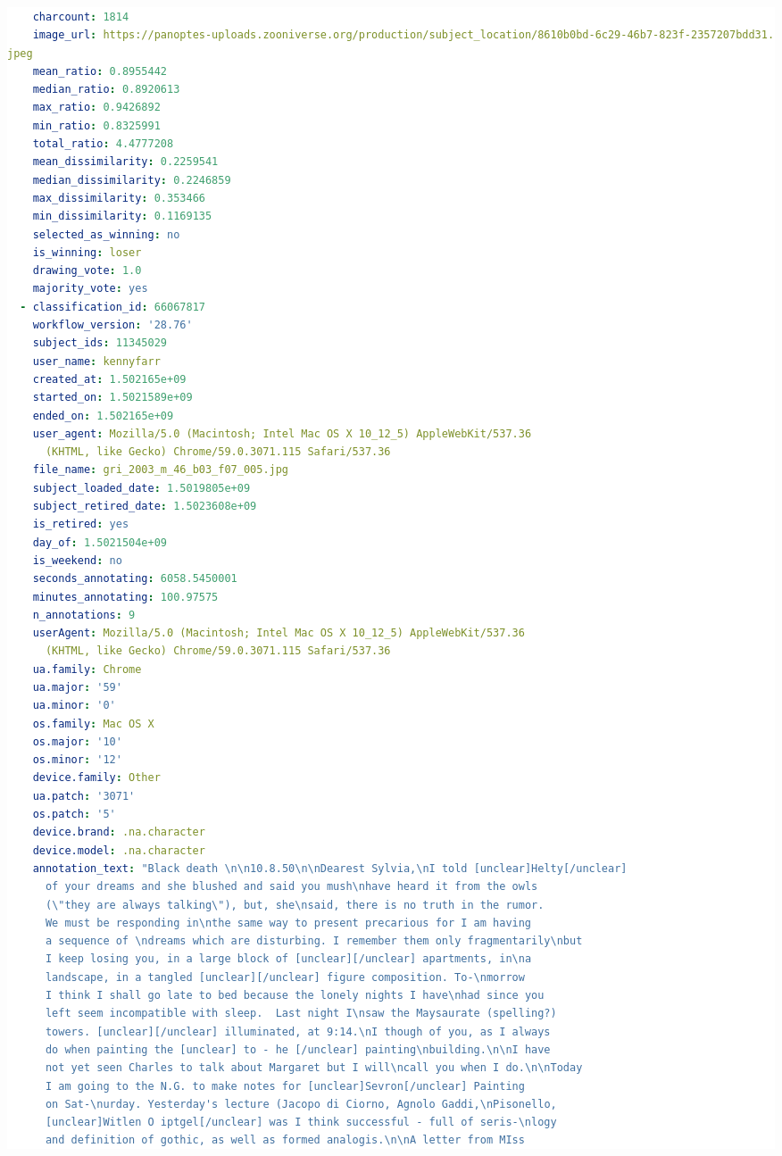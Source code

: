 ```yaml
    charcount: 1814
    image_url: https://panoptes-uploads.zooniverse.org/production/subject_location/8610b0bd-6c29-46b7-823f-2357207bdd31.jpeg
    mean_ratio: 0.8955442
    median_ratio: 0.8920613
    max_ratio: 0.9426892
    min_ratio: 0.8325991
    total_ratio: 4.4777208
    mean_dissimilarity: 0.2259541
    median_dissimilarity: 0.2246859
    max_dissimilarity: 0.353466
    min_dissimilarity: 0.1169135
    selected_as_winning: no
    is_winning: loser
    drawing_vote: 1.0
    majority_vote: yes
  - classification_id: 66067817
    workflow_version: '28.76'
    subject_ids: 11345029
    user_name: kennyfarr
    created_at: 1.502165e+09
    started_on: 1.5021589e+09
    ended_on: 1.502165e+09
    user_agent: Mozilla/5.0 (Macintosh; Intel Mac OS X 10_12_5) AppleWebKit/537.36
      (KHTML, like Gecko) Chrome/59.0.3071.115 Safari/537.36
    file_name: gri_2003_m_46_b03_f07_005.jpg
    subject_loaded_date: 1.5019805e+09
    subject_retired_date: 1.5023608e+09
    is_retired: yes
    day_of: 1.5021504e+09
    is_weekend: no
    seconds_annotating: 6058.5450001
    minutes_annotating: 100.97575
    n_annotations: 9
    userAgent: Mozilla/5.0 (Macintosh; Intel Mac OS X 10_12_5) AppleWebKit/537.36
      (KHTML, like Gecko) Chrome/59.0.3071.115 Safari/537.36
    ua.family: Chrome
    ua.major: '59'
    ua.minor: '0'
    os.family: Mac OS X
    os.major: '10'
    os.minor: '12'
    device.family: Other
    ua.patch: '3071'
    os.patch: '5'
    device.brand: .na.character
    device.model: .na.character
    annotation_text: "Black death \n\n10.8.50\n\nDearest Sylvia,\nI told [unclear]Helty[/unclear]
      of your dreams and she blushed and said you mush\nhave heard it from the owls
      (\"they are always talking\"), but, she\nsaid, there is no truth in the rumor.
      We must be responding in\nthe same way to present precarious for I am having
      a sequence of \ndreams which are disturbing. I remember them only fragmentarily\nbut
      I keep losing you, in a large block of [unclear][/unclear] apartments, in\na
      landscape, in a tangled [unclear][/unclear] figure composition. To-\nmorrow
      I think I shall go late to bed because the lonely nights I have\nhad since you
      left seem incompatible with sleep.  Last night I\nsaw the Maysaurate (spelling?)
      towers. [unclear][/unclear] illuminated, at 9:14.\nI though of you, as I always
      do when painting the [unclear] to - he [/unclear] painting\nbuilding.\n\nI have
      not yet seen Charles to talk about Margaret but I will\ncall you when I do.\n\nToday
      I am going to the N.G. to make notes for [unclear]Sevron[/unclear] Painting
      on Sat-\nurday. Yesterday's lecture (Jacopo di Ciorno, Agnolo Gaddi,\nPisonello,
      [unclear]Witlen O iptgel[/unclear] was I think successful - full of seris-\nlogy
      and definition of gothic, as well as formed analogis.\n\nA letter from MIss
```
